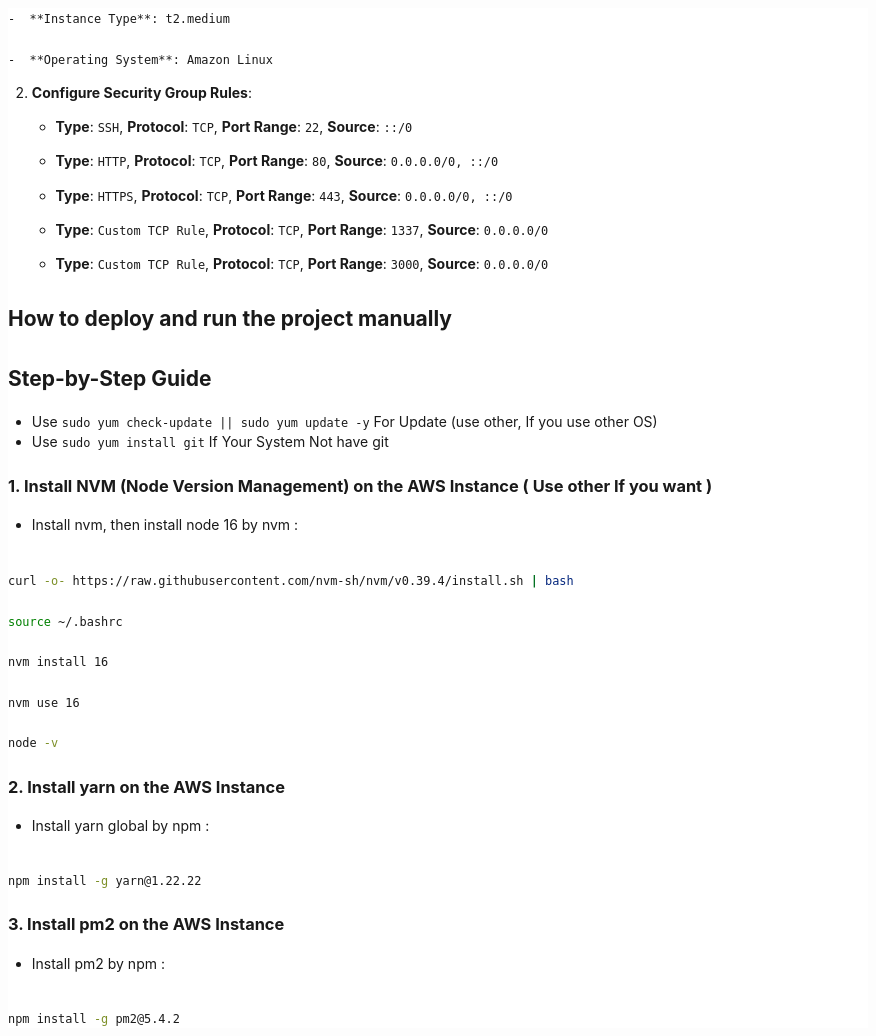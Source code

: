     -  **Instance Type**: t2.medium

    -  **Operating System**: Amazon Linux

  

2.  **Configure Security Group Rules**:

    -  **Type**: `SSH`, **Protocol**: `TCP`, **Port Range**: `22`, **Source**: `::/0`

    -  **Type**: `HTTP`, **Protocol**: `TCP`, **Port Range**: `80`, **Source**: `0.0.0.0/0, ::/0`

    -  **Type**: `HTTPS`, **Protocol**: `TCP`, **Port Range**: `443`, **Source**: `0.0.0.0/0, ::/0`

    -  **Type**: `Custom TCP Rule`, **Protocol**: `TCP`, **Port Range**: `1337`, **Source**: `0.0.0.0/0`

    -  **Type**: `Custom TCP Rule`, **Protocol**: `TCP`, **Port Range**: `3000`, **Source**: `0.0.0.0/0`


## How to deploy and run the project manually

## Step-by-Step Guide
- Use `sudo yum check-update || sudo yum update -y` For Update (use other, If you use other OS)
- Use `sudo yum install git` If Your System Not have git


### 1. Install NVM (Node Version Management) on the AWS Instance ( Use other If you want )
- Install nvm, then install node 16 by nvm :
```bash

curl -o- https://raw.githubusercontent.com/nvm-sh/nvm/v0.39.4/install.sh | bash 
		
source ~/.bashrc
		
nvm install 16
		
nvm use 16
		
node -v

```

### 2. Install yarn on the AWS Instance
- Install yarn global by npm :
```bash

npm install -g yarn@1.22.22

```

### 3. Install pm2 on the AWS Instance
- Install pm2 by npm : 
```bash

npm install -g pm2@5.4.2

```
